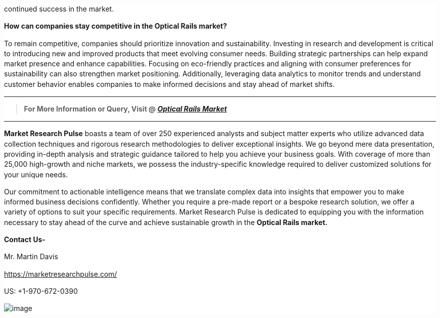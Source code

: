 continued success in the market.</p><p><strong>How can companies stay competitive in the Optical Rails market?</strong></p><p>To remain competitive, companies should prioritize innovation and sustainability. Investing in research and development is critical to introducing new and improved products that meet evolving consumer needs. Building strategic partnerships can help expand market presence and enhance capabilities. Focusing on eco-friendly practices and aligning with consumer preferences for sustainability can also strengthen market positioning. Additionally, leveraging data analytics to monitor trends and understand customer behavior enables companies to make informed decisions and stay ahead of market shifts.</p><hr /><blockquote><p><strong>For More Information or Query, Visit @&nbsp;<em><a href="https://marketresearchpulse.com/report/20758/optical-rails-market?utm_source=Linkedin&utm_medium=030">Optical Rails Market</a></em></strong></p></blockquote><hr /><p><strong>Market Research Pulse</strong> boasts a team of over 250 experienced analysts and subject matter experts who utilize advanced data collection techniques and rigorous research methodologies to deliver exceptional insights. We go beyond mere data presentation, providing in-depth analysis and strategic guidance tailored to help you achieve your business goals. With coverage of more than 25,000 high-growth and niche markets, we possess the industry-specific knowledge required to deliver customized solutions for your unique needs.</p><p>Our commitment to actionable intelligence means that we translate complex data into insights that empower you to make informed business decisions confidently. Whether you require a pre-made report or a bespoke research solution, we offer a variety of options to suit your specific requirements. Market Research Pulse is dedicated to equipping you with the information necessary to stay ahead of the curve and achieve sustainable growth in the <strong>Optical Rails market.</strong></p><p><strong>Contact Us-</strong></p><p>Mr. Martin Davis</p><p>https://marketresearchpulse.com/</p><p>US: +1-970-672-0390</p>
![image](https://github.com/user-attachments/assets/570453d2-b485-4c1c-9c91-10993f4ea8c2)
